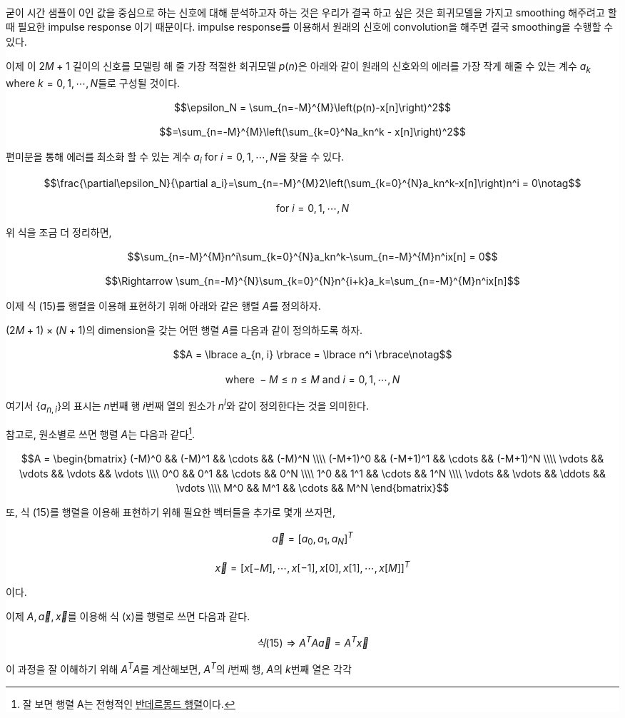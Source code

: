 굳이 시간 샘플이 $0$인 값을 중심으로 하는 신호에 대해 분석하고자 하는 것은 우리가 결국 하고 싶은 것은 회귀모델을 가지고 smoothing 해주려고 할 때 필요한 impulse response 이기 때문이다. impulse response를 이용해서 원래의 신호에 convolution을 해주면 결국 smoothing을 수행할 수 있다.

이제 이 $2M+1$ 길이의 신호를 모델링 해 줄 가장 적절한 회귀모델 $p(n)$은 아래와 같이 원래의 신호와의 에러를 가장 작게 해줄 수 있는 계수 $a_k \text{ where }k =0 ,1 ,\cdots, N$들로 구성될 것이다.

$$\epsilon_N = \sum_{n=-M}^{M}\left(p(n)-x[n]\right)^2$$

$$=\sum_{n=-M}^{M}\left(\sum_{k=0}^Na_kn^k - x[n]\right)^2$$

편미분을 통해 에러를 최소화 할 수 있는 계수 $a_i\text{ for }i=0,1,\cdots,N$을 찾을 수 있다.

$$\frac{\partial\epsilon_N}{\partial a_i}=\sum_{n=-M}^{M}2\left(\sum_{k=0}^{N}a_kn^k-x[n]\right)n^i = 0\notag$$

$$\text{ for }i=0,1,\cdots,N$$

위 식을 조금 더 정리하면,

$$\sum_{n=-M}^{M}n^i\sum_{k=0}^{N}a_kn^k-\sum_{n=-M}^{M}n^ix[n] = 0$$

$$\Rightarrow \sum_{n=-M}^{N}\sum_{k=0}^{N}n^{i+k}a_k=\sum_{n=-M}^{M}n^ix[n]$$

[//]:# (식 15)

이제 식 (15)를 행렬을 이용해 표현하기 위해 아래와 같은 행렬 $A$를 정의하자.

$(2M+1)\times(N+1)$의 dimension을 갖는 어떤 행렬 $A$를 다음과 같이 정의하도록 하자.

$$A = \lbrace a_{n, i} \rbrace = \lbrace n^i \rbrace\notag$$

$$\text{where }-M\leq n \leq M \text{ and } i=0,1,\cdots,N$$

여기서 $\lbrace a_{n,i}\rbrace$의 표시는 $n$번째 행 $i$번째 열의 원소가 $n^i$와 같이 정의한다는 것을 의미한다.

참고로, 원소별로 쓰면 행렬 $A$는 다음과 같다[^1].

$$A = \begin{bmatrix}
  (-M)^0 && (-M)^1 && \cdots && (-M)^N \\\\
  (-M+1)^0 && (-M+1)^1 && \cdots && (-M+1)^N \\\\
  \vdots && \vdots && \vdots && \vdots \\\\
  0^0 && 0^1 && \cdots && 0^N \\\\
  1^0 && 1^1 && \cdots && 1^N \\\\
  \vdots && \vdots && \ddots && \vdots \\\\
  M^0 && M^1 && \cdots && M^N
\end{bmatrix}$$

[^1]: 잘 보면 행렬 A는 전형적인 [반데르몽드 행렬](https://en.wikipedia.org/wiki/Vandermonde_matrix)이다.

또, 식 (15)를 행렬을 이용해 표현하기 위해 필요한 벡터들을 추가로 몇개 쓰자면,

$$\vec a = [a_0, a_1, a_N]^T$$

$$\vec x = [x[-M], \cdots, x[-1], x[0], x[1], \cdots, x[M]]^T$$

이다.

이제 $A, \vec{a}, \vec{x}$를 이용해 식 (x)를 행렬로 쓰면 다음과 같다.

$$식(15)\Rightarrow A^TA\vec{a} = A^T \vec{x}$$

[//]:# (식 20)

이 과정을 잘 이해하기 위해 $A^TA$를 계산해보면, $A^T$의 $i$번째 행, $A$의 $k$번째 열은 각각


[^2]: 잘 보면 이 결과는 normal equation의 해와 같다.